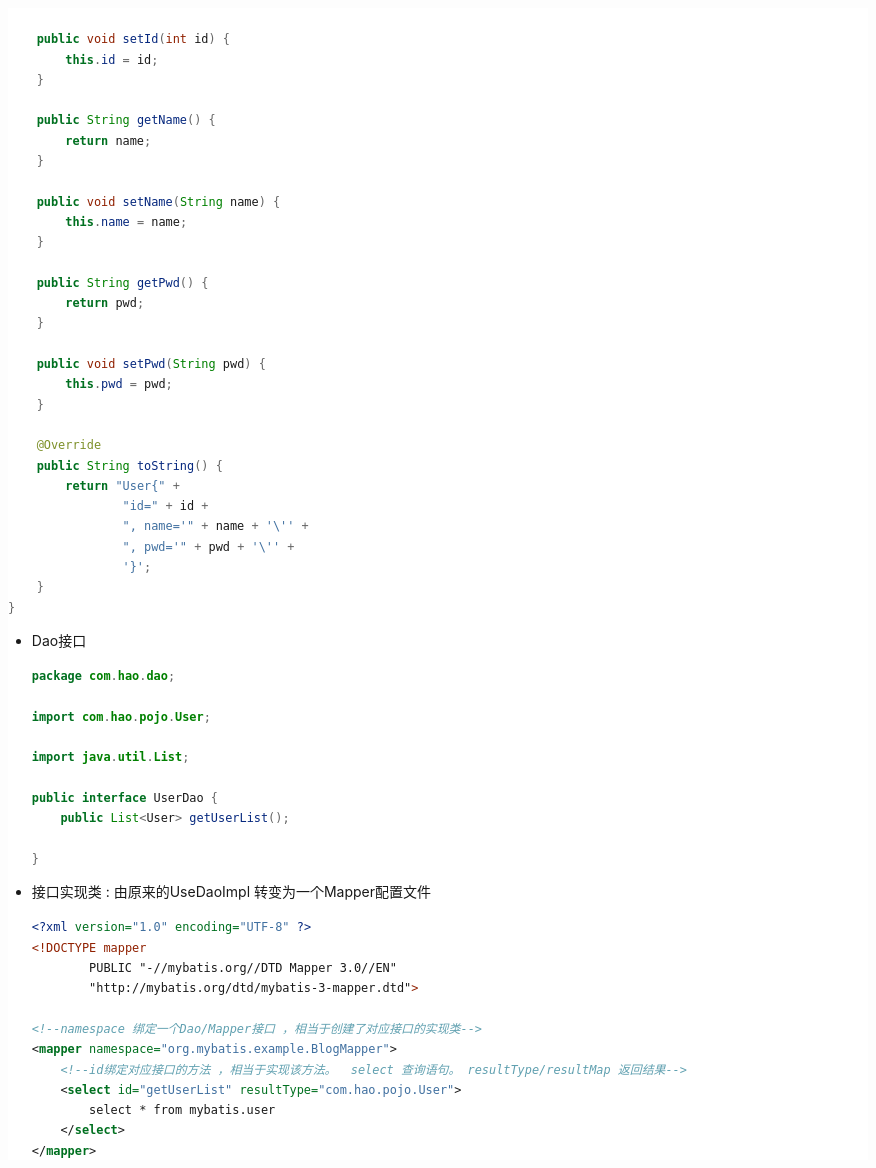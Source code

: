   ```java
  
      public void setId(int id) {
          this.id = id;
      }
  
      public String getName() {
          return name;
      }
  
      public void setName(String name) {
          this.name = name;
      }
  
      public String getPwd() {
          return pwd;
      }
  
      public void setPwd(String pwd) {
          this.pwd = pwd;
      }
  
      @Override
      public String toString() {
          return "User{" +
                  "id=" + id +
                  ", name='" + name + '\'' +
                  ", pwd='" + pwd + '\'' +
                  '}';
      }
  }
  
  ```

- Dao接口

  ```java
  package com.hao.dao;
  
  import com.hao.pojo.User;
  
  import java.util.List;
  
  public interface UserDao {
      public List<User> getUserList();
  
  }
  
  ```

- 接口实现类 : 由原来的UseDaoImpl 转变为一个Mapper配置文件

  ```xml
  <?xml version="1.0" encoding="UTF-8" ?>
  <!DOCTYPE mapper
          PUBLIC "-//mybatis.org//DTD Mapper 3.0//EN"
          "http://mybatis.org/dtd/mybatis-3-mapper.dtd">
  
  <!--namespace 绑定一个Dao/Mapper接口 ，相当于创建了对应接口的实现类-->
  <mapper namespace="org.mybatis.example.BlogMapper">
      <!--id绑定对应接口的方法 ，相当于实现该方法。  select 查询语句。 resultType/resultMap 返回结果-->
      <select id="getUserList" resultType="com.hao.pojo.User">
          select * from mybatis.user
      </select>
  </mapper>
  ```
